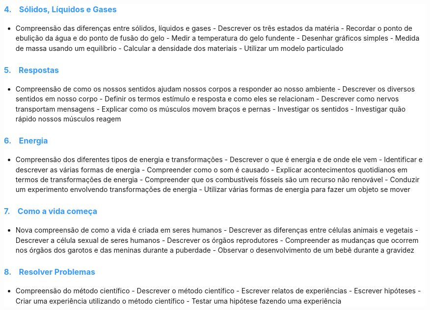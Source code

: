 
### <span style="color: #3399ff;font-size: medium"> 4.    Sólidos, Líquidos e Gases</span>

* Compreensão das diferenças entre sólidos, líquidos e gases - Descrever
  os três estados da matéria - Recordar o ponto de ebulição da água e do
  ponto de fusão do gelo - Medir a temperatura do gelo fundente -
  Desenhar gráficos simples - Medida de massa usando um equilíbrio -
  Calcular a densidade dos materiais - Utilizar um modelo particulado
  

### <span style="color: #3399ff;font-size: medium"> 5.    Respostas</span>

* Compreensão de como os nossos sentidos ajudam nossos corpos a
  responder ao nosso ambiente - Descrever os diversos sentidos em nosso
  corpo - Definir os termos estímulo e resposta e como eles se
  relacionam - Descrever como nervos transportam mensagens - Explicar
  como os músculos movem braços e pernas - Investigar os sentidos -
  Investigar quão rápido nossos músculos reagem
  

### <span style="color: #3399ff;font-size: medium"> 6.    Energia</span>

* Compreensão dos diferentes tipos de energia e transformações -
  Descrever o que é energia e de onde ele vem - Identificar e descrever
  as várias formas de energia - Compreender como o som é causado -
  Explicar acontecimentos quotidianos em termos de transformações de
  energia - Compreender que os combustíveis fósseis são um recurso não
  renovável - Conduzir um experimento envolvendo transformações de
  energia - Utilizar várias formas de energia para fazer um objeto se
  mover
  

### <span style="color: #3399ff;font-size: medium"> 7.    Como a vida começa</span>

* Nova compreensão de como a vida é criada em seres humanos - Descrever
  as diferenças entre células animais e vegetais - Descrever a célula
  sexual de seres humanos - Descrever os órgãos reprodutores -
  Compreender as mudanças que ocorrem nos órgãos dos garotos e das
  meninas durante a puberdade - Observar o desenvolvimento de um bebê
  durante a gravidez
  

### <span style="color: #3399ff;font-size: medium"> 8.    Resolver Problemas</span>

* Compreensão do método científico - Descrever o método científico -
  Escrever relatos de experiências - Escrever hipóteses - Criar uma
  experiência utilizando o método científico - Testar uma hipótese
  fazendo uma experiência
  